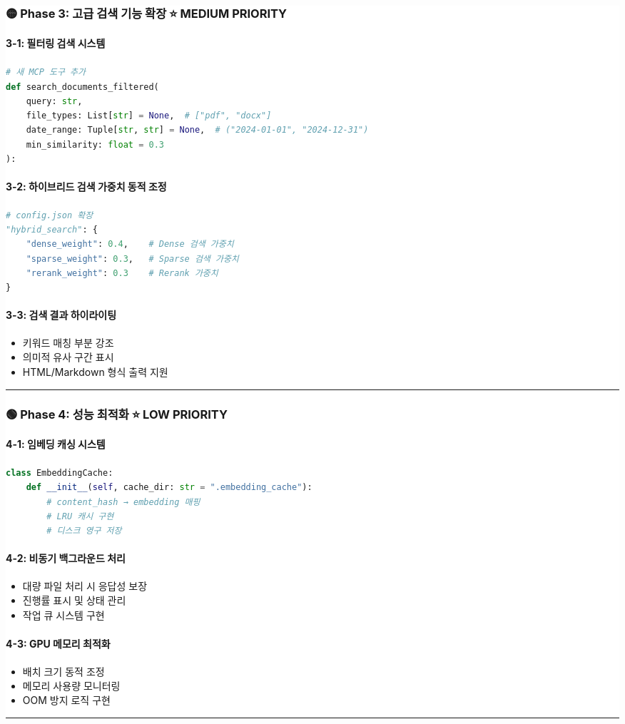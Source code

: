 
### **🟡 Phase 3: 고급 검색 기능 확장** ⭐ **MEDIUM PRIORITY**

#### **3-1: 필터링 검색 시스템**
```python
# 새 MCP 도구 추가
def search_documents_filtered(
    query: str,
    file_types: List[str] = None,  # ["pdf", "docx"]
    date_range: Tuple[str, str] = None,  # ("2024-01-01", "2024-12-31")
    min_similarity: float = 0.3
):
```

#### **3-2: 하이브리드 검색 가중치 동적 조정**  
```python
# config.json 확장
"hybrid_search": {
    "dense_weight": 0.4,    # Dense 검색 가중치
    "sparse_weight": 0.3,   # Sparse 검색 가중치  
    "rerank_weight": 0.3    # Rerank 가중치
}
```

#### **3-3: 검색 결과 하이라이팅**
- 키워드 매칭 부분 강조
- 의미적 유사 구간 표시
- HTML/Markdown 형식 출력 지원

---

### **🟢 Phase 4: 성능 최적화** ⭐ **LOW PRIORITY**

#### **4-1: 임베딩 캐싱 시스템**
```python
class EmbeddingCache:
    def __init__(self, cache_dir: str = ".embedding_cache"):
        # content_hash → embedding 매핑
        # LRU 캐시 구현
        # 디스크 영구 저장
```

#### **4-2: 비동기 백그라운드 처리**
- 대량 파일 처리 시 응답성 보장
- 진행률 표시 및 상태 관리
- 작업 큐 시스템 구현

#### **4-3: GPU 메모리 최적화**
- 배치 크기 동적 조정
- 메모리 사용량 모니터링
- OOM 방지 로직 구현

---
